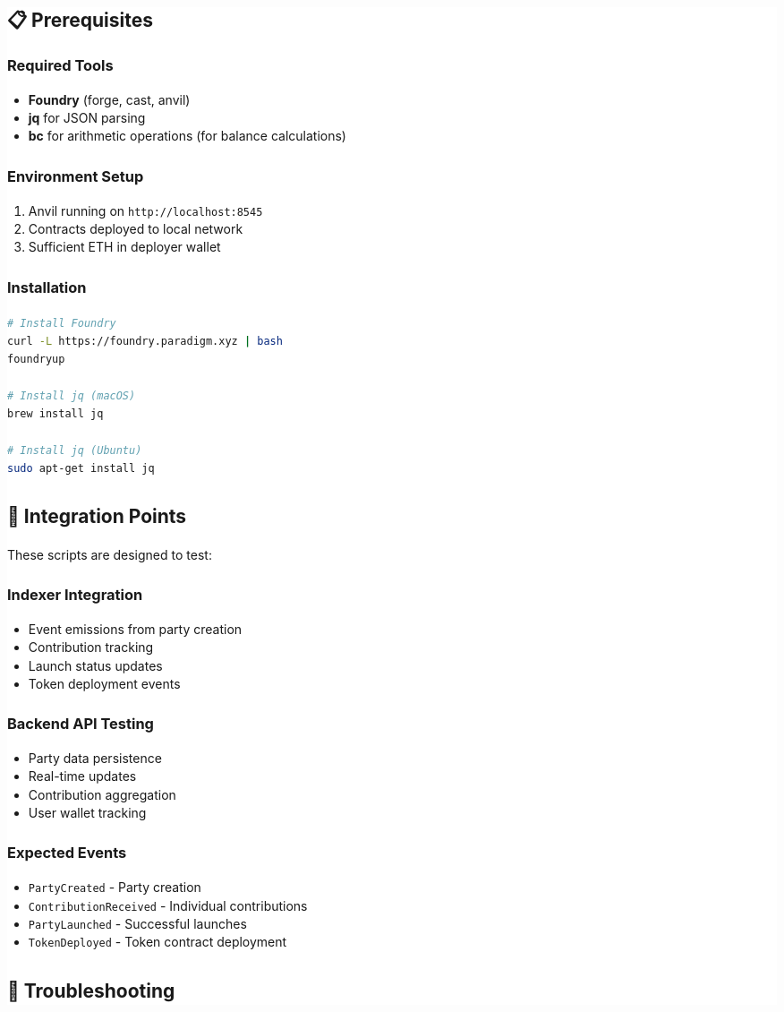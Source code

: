 ## 📋 Prerequisites

### Required Tools
- **Foundry** (forge, cast, anvil)
- **jq** for JSON parsing
- **bc** for arithmetic operations (for balance calculations)

### Environment Setup
1. Anvil running on `http://localhost:8545`
2. Contracts deployed to local network
3. Sufficient ETH in deployer wallet

### Installation
```bash
# Install Foundry
curl -L https://foundry.paradigm.xyz | bash
foundryup

# Install jq (macOS)
brew install jq

# Install jq (Ubuntu)
sudo apt-get install jq
```

## 🎯 Integration Points

These scripts are designed to test:

### Indexer Integration
- Event emissions from party creation
- Contribution tracking
- Launch status updates
- Token deployment events

### Backend API Testing
- Party data persistence
- Real-time updates
- Contribution aggregation
- User wallet tracking

### Expected Events
- `PartyCreated` - Party creation
- `ContributionReceived` - Individual contributions
- `PartyLaunched` - Successful launches
- `TokenDeployed` - Token contract deployment

## 🐛 Troubleshooting
